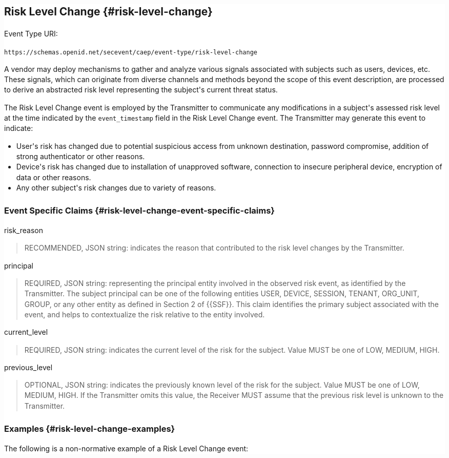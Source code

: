 ## Risk Level Change {#risk-level-change}

Event Type URI:

`https://schemas.openid.net/secevent/caep/event-type/risk-level-change`

A vendor may deploy mechanisms to gather and analyze various signals associated
with subjects such as users, devices, etc. These signals, which can originate
from diverse channels and methods beyond the scope of this event description,
are processed to derive an abstracted risk level representing the subject's
current threat status.

The Risk Level Change event is employed by the Transmitter to communicate any
modifications in a subject's assessed risk level at the time indicated by the
`event_timestamp` field in the Risk Level Change event. The Transmitter may
generate this event to indicate:

* User's risk has changed due to potential suspicious access from unknown
destination, password compromise, addition of strong authenticator or other
reasons.
* Device's risk has changed due to installation of unapproved software,
connection to insecure peripheral device, encryption of data or other reasons.
* Any other subject's risk changes due to variety of reasons.

### Event Specific Claims {#risk-level-change-event-specific-claims}

risk_reason

> RECOMMENDED, JSON string: indicates the reason that contributed to the risk
level changes by the Transmitter.

principal

> REQUIRED, JSON string: representing the principal entity involved in the
observed risk event, as identified by the Transmitter. The subject principal can
be one of the following entities USER, DEVICE, SESSION, TENANT, ORG_UNIT, GROUP,
or any other entity as defined in Section 2 of {{SSF}}. This claim identifies
the primary subject associated with the event, and helps to contextualize the
risk relative to the entity involved.

current_level

> REQUIRED, JSON string: indicates the current level of the risk for the
subject. Value MUST be one of LOW, MEDIUM, HIGH.

previous_level

> OPTIONAL, JSON string: indicates the previously known level of the risk for
the subject. Value MUST be one of LOW, MEDIUM, HIGH. If the Transmitter omits
this value, the Receiver MUST assume that the previous risk level is unknown to
the Transmitter.

### Examples {#risk-level-change-examples}

The following is a non-normative example of a Risk Level Change event:
